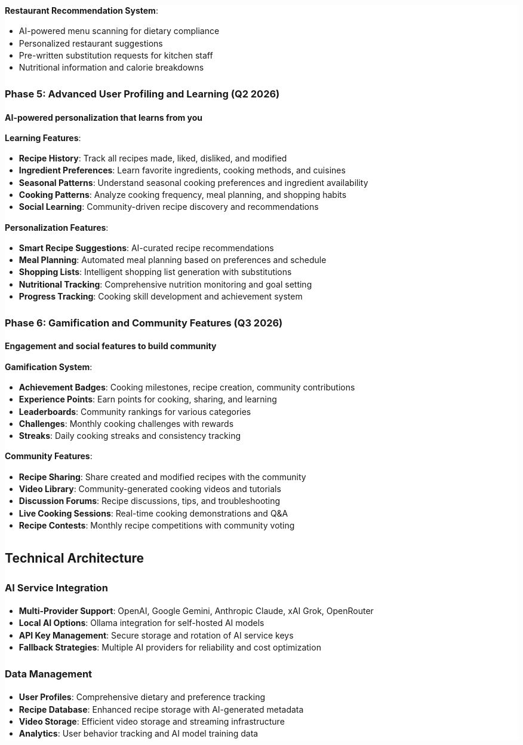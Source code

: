 **Restaurant Recommendation System**:
- AI-powered menu scanning for dietary compliance
- Personalized restaurant suggestions
- Pre-written substitution requests for kitchen staff
- Nutritional information and calorie breakdowns

### Phase 5: Advanced User Profiling and Learning (Q2 2026)
**AI-powered personalization that learns from you**

**Learning Features**:
- **Recipe History**: Track all recipes made, liked, disliked, and modified
- **Ingredient Preferences**: Learn favorite ingredients, cooking methods, and cuisines
- **Seasonal Patterns**: Understand seasonal cooking preferences and ingredient availability
- **Cooking Patterns**: Analyze cooking frequency, meal planning, and shopping habits
- **Social Learning**: Community-driven recipe discovery and recommendations

**Personalization Features**:
- **Smart Recipe Suggestions**: AI-curated recipe recommendations
- **Meal Planning**: Automated meal planning based on preferences and schedule
- **Shopping Lists**: Intelligent shopping list generation with substitutions
- **Nutritional Tracking**: Comprehensive nutrition monitoring and goal setting
- **Progress Tracking**: Cooking skill development and achievement system

### Phase 6: Gamification and Community Features (Q3 2026)
**Engagement and social features to build community**

**Gamification System**:
- **Achievement Badges**: Cooking milestones, recipe creation, community contributions
- **Experience Points**: Earn points for cooking, sharing, and learning
- **Leaderboards**: Community rankings for various categories
- **Challenges**: Monthly cooking challenges with rewards
- **Streaks**: Daily cooking streaks and consistency tracking

**Community Features**:
- **Recipe Sharing**: Share created and modified recipes with the community
- **Video Library**: Community-generated cooking videos and tutorials
- **Discussion Forums**: Recipe discussions, tips, and troubleshooting
- **Live Cooking Sessions**: Real-time cooking demonstrations and Q&A
- **Recipe Contests**: Monthly recipe competitions with community voting

## Technical Architecture

### AI Service Integration
- **Multi-Provider Support**: OpenAI, Google Gemini, Anthropic Claude, xAI Grok, OpenRouter
- **Local AI Options**: Ollama integration for self-hosted AI models
- **API Key Management**: Secure storage and rotation of AI service keys
- **Fallback Strategies**: Multiple AI providers for reliability and cost optimization

### Data Management
- **User Profiles**: Comprehensive dietary and preference tracking
- **Recipe Database**: Enhanced recipe storage with AI-generated metadata
- **Video Storage**: Efficient video storage and streaming infrastructure
- **Analytics**: User behavior tracking and AI model training data
